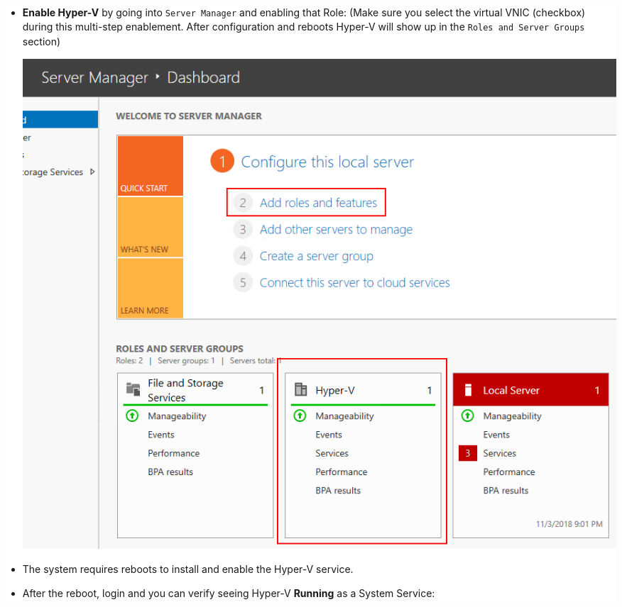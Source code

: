 - **Enable Hyper-V** by going into `Server Manager` and enabling that Role: (Make sure you select the virtual VNIC (checkbox) during this multi-step enablement. After configuration and reboots Hyper-V will show up in the `Roles and Server Groups` section)

  ![](images/000Windows/win15.png)

- The system requires reboots to install and enable the Hyper-V service.

- After the reboot, login and you can verify seeing Hyper-V **Running** as a System Service:
